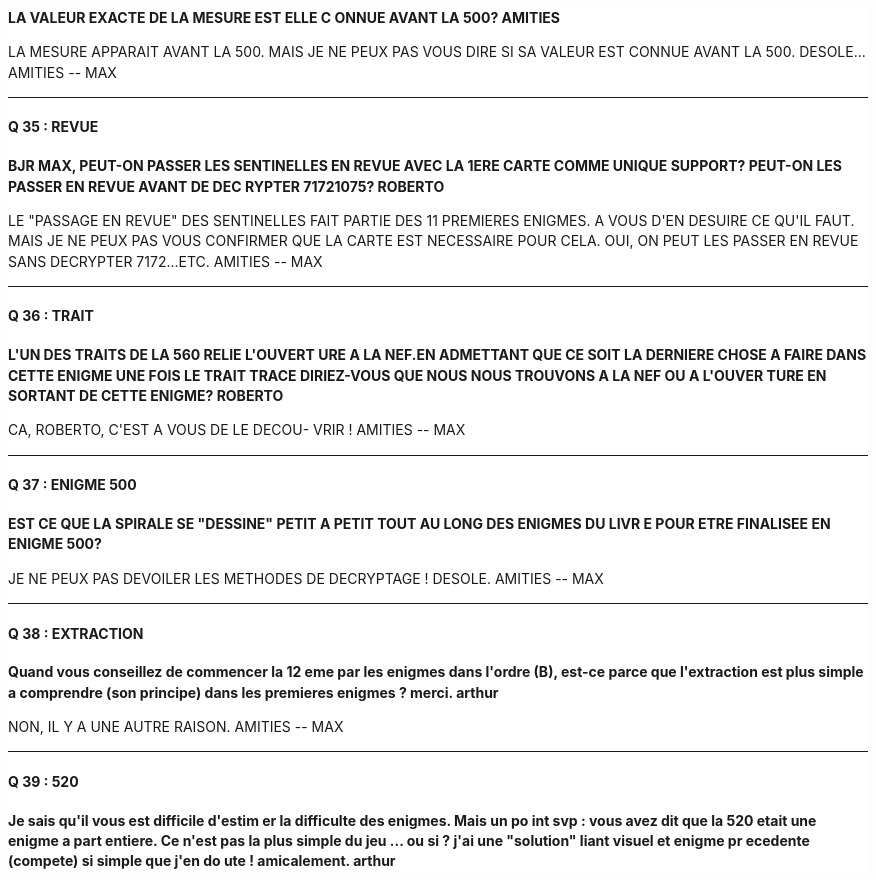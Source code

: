 **LA VALEUR EXACTE DE LA MESURE EST ELLE C ONNUE AVANT LA 500? AMITIES**

LA MESURE APPARAIT AVANT LA 500. MAIS JE NE PEUX PAS VOUS DIRE SI SA VALEUR EST CONNUE AVANT LA 500. DESOLE... AMITIES -- MAX

---

#### Q 35 : REVUE

**BJR MAX, PEUT-ON PASSER LES SENTINELLES  EN REVUE AVEC
 LA 1ERE CARTE COMME UNIQUE SUPPORT? PEUT-ON LES PASSER EN REVUE AVANT
DE DEC RYPTER 71721075? ROBERTO**

LE "PASSAGE EN REVUE" DES SENTINELLES FAIT PARTIE DES
11 PREMIERES ENIGMES. A VOUS D'EN DESUIRE CE QU'IL FAUT. MAIS JE NE PEUX
 PAS VOUS CONFIRMER QUE LA CARTE EST NECESSAIRE POUR CELA. OUI, ON PEUT
LES PASSER EN REVUE SANS DECRYPTER 7172...ETC. AMITIES -- MAX

---

#### Q 36 : TRAIT

**L'UN DES TRAITS DE LA 560 RELIE L'OUVERT URE A LA
NEF.EN ADMETTANT QUE CE SOIT LA DERNIERE CHOSE A FAIRE DANS CETTE ENIGME
 UNE FOIS LE TRAIT TRACE DIRIEZ-VOUS QUE  NOUS NOUS TROUVONS A LA NEF OU
 A L'OUVER TURE EN SORTANT DE CETTE ENIGME? ROBERTO**

CA, ROBERTO, C'EST A VOUS DE LE DECOU- VRIR ! AMITIES -- MAX

---

#### Q 37 : ENIGME 500

**EST CE QUE LA SPIRALE SE "DESSINE" PETIT A PETIT TOUT AU LONG DES ENIGMES DU LIVR E POUR ETRE FINALISEE EN ENIGME 500?**

JE NE PEUX PAS DEVOILER LES METHODES DE DECRYPTAGE ! DESOLE. AMITIES -- MAX

---

#### Q 38 : EXTRACTION

**Quand vous conseillez de commencer la 12  eme par les
enigmes dans l'ordre (B),   est-ce parce que l'extraction est plus
simple a comprendre (son principe) dans  les premieres enigmes ? merci.
arthur**

NON, IL Y A UNE AUTRE RAISON. AMITIES -- MAX

---

#### Q 39 : 520

**Je sais qu'il vous est difficile d'estim er la
difficulte des enigmes. Mais un po int svp : vous avez dit que la 520
etait  une enigme a part entiere. Ce n'est pas  la plus simple du jeu
... ou si ? j'ai  une "solution" liant visuel et enigme pr ecedente
(compete) si simple que j'en do ute ! amicalement. arthur**
